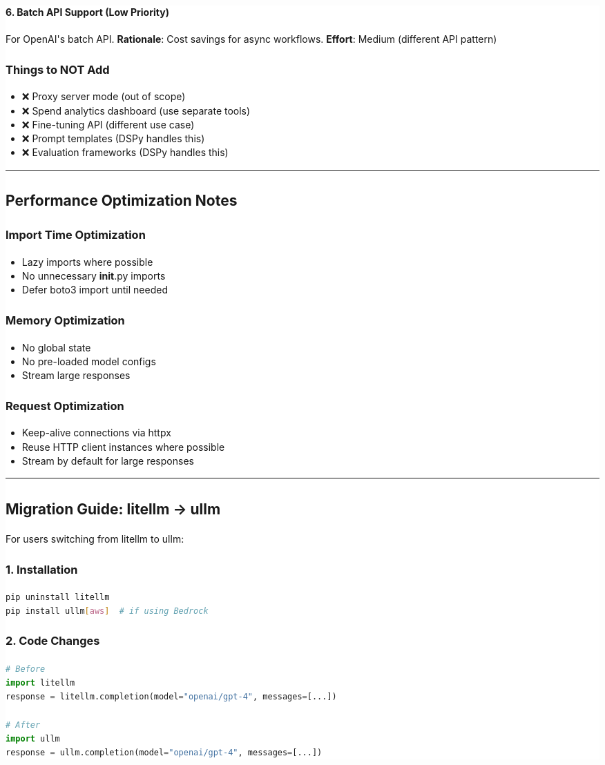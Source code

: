 #### 6. Batch API Support (Low Priority)
For OpenAI's batch API.
**Rationale**: Cost savings for async workflows.
**Effort**: Medium (different API pattern)

### Things to NOT Add
- ❌ Proxy server mode (out of scope)
- ❌ Spend analytics dashboard (use separate tools)
- ❌ Fine-tuning API (different use case)
- ❌ Prompt templates (DSPy handles this)
- ❌ Evaluation frameworks (DSPy handles this)

---

## Performance Optimization Notes

### Import Time Optimization
- Lazy imports where possible
- No unnecessary __init__.py imports
- Defer boto3 import until needed

### Memory Optimization
- No global state
- No pre-loaded model configs
- Stream large responses

### Request Optimization
- Keep-alive connections via httpx
- Reuse HTTP client instances where possible
- Stream by default for large responses

---

## Migration Guide: litellm → ullm

For users switching from litellm to ullm:

### 1. Installation
```bash
pip uninstall litellm
pip install ullm[aws]  # if using Bedrock
```

### 2. Code Changes
```python
# Before
import litellm
response = litellm.completion(model="openai/gpt-4", messages=[...])

# After
import ullm
response = ullm.completion(model="openai/gpt-4", messages=[...])
```
